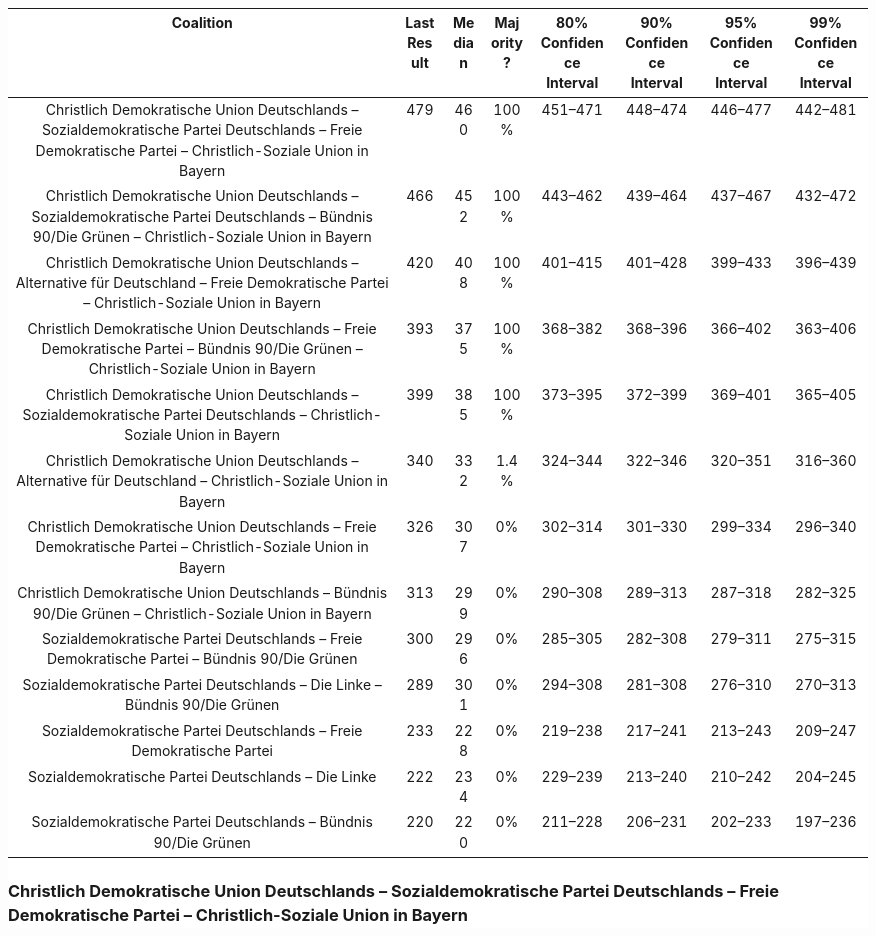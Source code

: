 | Coalition | Last Result | Median | Majority? | 80% Confidence Interval | 90% Confidence Interval | 95% Confidence Interval | 99% Confidence Interval |
|:---------:|:-----------:|:------:|:---------:|:-----------------------:|:-----------------------:|:-----------------------:|:-----------------------:|
| Christlich Demokratische Union Deutschlands – Sozialdemokratische Partei Deutschlands – Freie Demokratische Partei – Christlich-Soziale Union in Bayern | 479 | 460 | 100% | 451–471 | 448–474 | 446–477 | 442–481 |
| Christlich Demokratische Union Deutschlands – Sozialdemokratische Partei Deutschlands – Bündnis 90/Die Grünen – Christlich-Soziale Union in Bayern | 466 | 452 | 100% | 443–462 | 439–464 | 437–467 | 432–472 |
| Christlich Demokratische Union Deutschlands – Alternative für Deutschland – Freie Demokratische Partei – Christlich-Soziale Union in Bayern | 420 | 408 | 100% | 401–415 | 401–428 | 399–433 | 396–439 |
| Christlich Demokratische Union Deutschlands – Freie Demokratische Partei – Bündnis 90/Die Grünen – Christlich-Soziale Union in Bayern | 393 | 375 | 100% | 368–382 | 368–396 | 366–402 | 363–406 |
| Christlich Demokratische Union Deutschlands – Sozialdemokratische Partei Deutschlands – Christlich-Soziale Union in Bayern | 399 | 385 | 100% | 373–395 | 372–399 | 369–401 | 365–405 |
| Christlich Demokratische Union Deutschlands – Alternative für Deutschland – Christlich-Soziale Union in Bayern | 340 | 332 | 1.4% | 324–344 | 322–346 | 320–351 | 316–360 |
| Christlich Demokratische Union Deutschlands – Freie Demokratische Partei – Christlich-Soziale Union in Bayern | 326 | 307 | 0% | 302–314 | 301–330 | 299–334 | 296–340 |
| Christlich Demokratische Union Deutschlands – Bündnis 90/Die Grünen – Christlich-Soziale Union in Bayern | 313 | 299 | 0% | 290–308 | 289–313 | 287–318 | 282–325 |
| Sozialdemokratische Partei Deutschlands – Freie Demokratische Partei – Bündnis 90/Die Grünen | 300 | 296 | 0% | 285–305 | 282–308 | 279–311 | 275–315 |
| Sozialdemokratische Partei Deutschlands – Die Linke – Bündnis 90/Die Grünen | 289 | 301 | 0% | 294–308 | 281–308 | 276–310 | 270–313 |
| Sozialdemokratische Partei Deutschlands – Freie Demokratische Partei | 233 | 228 | 0% | 219–238 | 217–241 | 213–243 | 209–247 |
| Sozialdemokratische Partei Deutschlands – Die Linke | 222 | 234 | 0% | 229–239 | 213–240 | 210–242 | 204–245 |
| Sozialdemokratische Partei Deutschlands – Bündnis 90/Die Grünen | 220 | 220 | 0% | 211–228 | 206–231 | 202–233 | 197–236 |

### Christlich Demokratische Union Deutschlands – Sozialdemokratische Partei Deutschlands – Freie Demokratische Partei – Christlich-Soziale Union in Bayern

